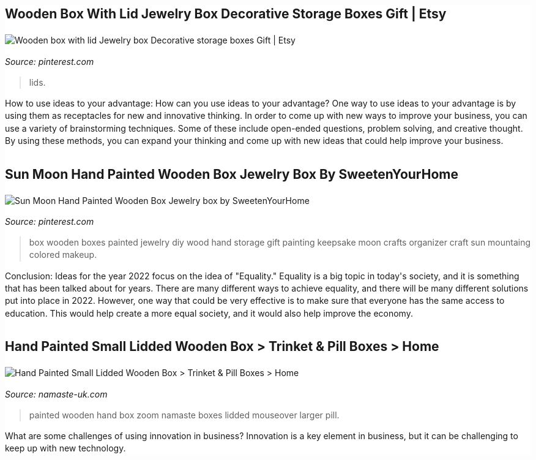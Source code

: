 ## Wooden Box With Lid Jewelry Box Decorative Storage Boxes Gift | Etsy

<img loading=lazy src="https://i.pinimg.com/736x/9d/04/31/9d0431df5166c2acffd1af3f764f09ee.jpg" onerror="this.onerror=null;this.src='https://tse2.mm.bing.net/th?id=OIP.MWVilIqESG1ZTQvWU6BSRQHaJ4&amp;pid=15.1';" alt="Wooden box with lid Jewelry box Decorative storage boxes Gift | Etsy">

_Source: pinterest.com_

>lids. 

	

How to use ideas to your advantage: How can you use ideas to your advantage?
One way to use ideas to your advantage is by using them as receptacles for new and innovative thinking. In order to come up with new ways to improve your business, you can use a variety of brainstorming techniques. Some of these include open-ended questions, problem solving, and creative thought. By using these methods, you can expand your thinking and come up with new ideas that could help improve your business.

    
## Sun Moon Hand Painted Wooden Box Jewelry Box By SweetenYourHome

<img loading=lazy src="https://i.pinimg.com/736x/c0/b1/cd/c0b1cd5110345f16bd08b690bca4d830--painted-jewelry-boxes-wooden-jewelry-box-ideas.jpg" onerror="this.onerror=null;this.src='https://tse4.mm.bing.net/th?id=OIP.S4OpEz_pv3fcc5SjKrGPYQHaHU&amp;pid=15.1';" alt="Sun Moon Hand Painted Wooden Box Jewelry box by SweetenYourHome">

_Source: pinterest.com_

>box wooden boxes painted jewelry diy wood hand storage gift painting keepsake moon crafts organizer craft sun mountaing colored makeup. 

	

Conclusion:
Ideas for the year 2022 focus on the idea of "Equality." Equality is a big topic in today's society, and it is something that has been talked about for years. There are many different ways to achieve equality, and there will be many different solutions put into place in 2022. However, one way that could be very effective is to make sure that everyone has the same access to education. This would help create a more equal society, and it would also help improve the economy.

    
## Hand Painted Small Lidded Wooden Box &gt; Trinket &amp; Pill Boxes &gt; Home

<img loading=lazy src="https://www.namaste-uk.com/shopimages/products/zoom/BX181.jpg" onerror="this.onerror=null;this.src='https://tse4.mm.bing.net/th?id=OIP.areUNA6nnB_A19AZ0CG42QHaIy&amp;pid=15.1';" alt="Hand Painted Small Lidded Wooden Box &gt; Trinket &amp; Pill Boxes &gt; Home">

_Source: namaste-uk.com_

>painted wooden hand box zoom namaste boxes lidded mouseover larger pill. 

	

What are some challenges of using innovation in business?
Innovation is a key element in business, but it can be challenging to keep up with new technology.

